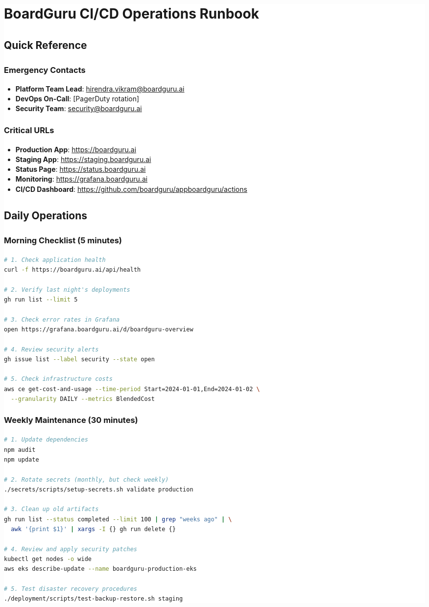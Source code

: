 # BoardGuru CI/CD Operations Runbook

## Quick Reference

### Emergency Contacts
- **Platform Team Lead**: hirendra.vikram@boardguru.ai
- **DevOps On-Call**: [PagerDuty rotation]
- **Security Team**: security@boardguru.ai

### Critical URLs
- **Production App**: https://boardguru.ai
- **Staging App**: https://staging.boardguru.ai
- **Status Page**: https://status.boardguru.ai
- **Monitoring**: https://grafana.boardguru.ai
- **CI/CD Dashboard**: https://github.com/boardguru/appboardguru/actions

## Daily Operations

### Morning Checklist (5 minutes)

```bash
# 1. Check application health
curl -f https://boardguru.ai/api/health

# 2. Verify last night's deployments
gh run list --limit 5

# 3. Check error rates in Grafana
open https://grafana.boardguru.ai/d/boardguru-overview

# 4. Review security alerts
gh issue list --label security --state open

# 5. Check infrastructure costs
aws ce get-cost-and-usage --time-period Start=2024-01-01,End=2024-01-02 \
  --granularity DAILY --metrics BlendedCost
```

### Weekly Maintenance (30 minutes)

```bash
# 1. Update dependencies
npm audit
npm update

# 2. Rotate secrets (monthly, but check weekly)
./secrets/scripts/setup-secrets.sh validate production

# 3. Clean up old artifacts
gh run list --status completed --limit 100 | grep "weeks ago" | \
  awk '{print $1}' | xargs -I {} gh run delete {}

# 4. Review and apply security patches
kubectl get nodes -o wide
aws eks describe-update --name boardguru-production-eks

# 5. Test disaster recovery procedures
./deployment/scripts/test-backup-restore.sh staging
```
